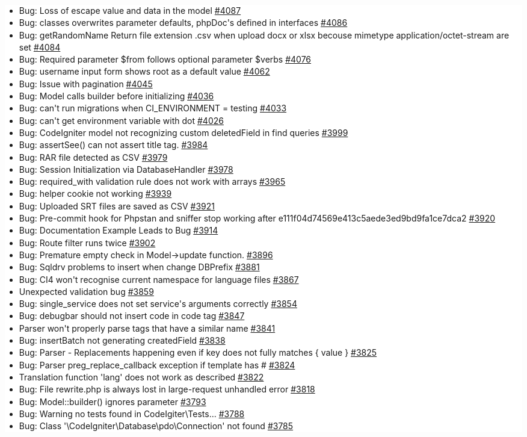 - Bug: Loss of escape value and data in the model  [\#4087](https://github.com/codeigniter4/CodeIgniter4/issues/4087)
- Bug: classes overwrites parameter defaults, phpDoc's defined in interfaces [\#4086](https://github.com/codeigniter4/CodeIgniter4/issues/4086)
- Bug: getRandomName Return file extension .csv when upload docx or xlsx becouse mimetype application/octet-stream are set  [\#4084](https://github.com/codeigniter4/CodeIgniter4/issues/4084)
- Bug: Required parameter $from follows optional parameter $verbs [\#4076](https://github.com/codeigniter4/CodeIgniter4/issues/4076)
- Bug: username input form shows root as a default value [\#4062](https://github.com/codeigniter4/CodeIgniter4/issues/4062)
- Bug: Issue with pagination [\#4045](https://github.com/codeigniter4/CodeIgniter4/issues/4045)
- Bug: Model calls builder before initializing [\#4036](https://github.com/codeigniter4/CodeIgniter4/issues/4036)
- Bug: can't run migrations when CI\_ENVIRONMENT = testing [\#4033](https://github.com/codeigniter4/CodeIgniter4/issues/4033)
- Bug: can't get environment variable with dot [\#4026](https://github.com/codeigniter4/CodeIgniter4/issues/4026)
- Bug: CodeIgniter model not recognizing custom deletedField in find queries [\#3999](https://github.com/codeigniter4/CodeIgniter4/issues/3999)
- Bug: assertSee\(\) can not assert title tag. [\#3984](https://github.com/codeigniter4/CodeIgniter4/issues/3984)
- Bug: RAR file detected as CSV [\#3979](https://github.com/codeigniter4/CodeIgniter4/issues/3979)
- Bug: Session Initialization via DatabaseHandler [\#3978](https://github.com/codeigniter4/CodeIgniter4/issues/3978)
- Bug: required\_with validation rule does not work with arrays [\#3965](https://github.com/codeigniter4/CodeIgniter4/issues/3965)
- Bug: helper cookie not working [\#3939](https://github.com/codeigniter4/CodeIgniter4/issues/3939)
- Bug: Uploaded SRT files are saved as CSV [\#3921](https://github.com/codeigniter4/CodeIgniter4/issues/3921)
- Bug: Pre-commit hook for Phpstan and sniffer stop working after e111f04d74569e413c5aede3ed9bd9fa1ce7dca2  [\#3920](https://github.com/codeigniter4/CodeIgniter4/issues/3920)
- Bug: Documentation Example Leads to Bug [\#3914](https://github.com/codeigniter4/CodeIgniter4/issues/3914)
- Bug: Route filter runs twice [\#3902](https://github.com/codeigniter4/CodeIgniter4/issues/3902)
- Bug: Premature empty check in Model-\>update function. [\#3896](https://github.com/codeigniter4/CodeIgniter4/issues/3896)
- Bug: Sqldrv problems to insert when change DBPrefix  [\#3881](https://github.com/codeigniter4/CodeIgniter4/issues/3881)
- Bug: CI4 won't recognise current namespace for language files [\#3867](https://github.com/codeigniter4/CodeIgniter4/issues/3867)
- Unexpected validation bug [\#3859](https://github.com/codeigniter4/CodeIgniter4/issues/3859)
- Bug: single\_service does not set service's arguments correctly [\#3854](https://github.com/codeigniter4/CodeIgniter4/issues/3854)
- Bug: debugbar should not insert code in code tag [\#3847](https://github.com/codeigniter4/CodeIgniter4/issues/3847)
- Parser won't properly parse tags that have a similar name [\#3841](https://github.com/codeigniter4/CodeIgniter4/issues/3841)
- Bug: insertBatch not generating createdField [\#3838](https://github.com/codeigniter4/CodeIgniter4/issues/3838)
- Bug: Parser - Replacements happening even if key does not fully matches { value } [\#3825](https://github.com/codeigniter4/CodeIgniter4/issues/3825)
- Bug: Parser preg\_replace\_callback exception if template has \# [\#3824](https://github.com/codeigniter4/CodeIgniter4/issues/3824)
- Translation function 'lang' does not work as described [\#3822](https://github.com/codeigniter4/CodeIgniter4/issues/3822)
- Bug: File rewrite.php is always lost in large-request unhandled error [\#3818](https://github.com/codeigniter4/CodeIgniter4/issues/3818)
- Bug: Model::builder\(\) ignores parameter [\#3793](https://github.com/codeigniter4/CodeIgniter4/issues/3793)
- Bug: Warning no tests found in CodeIgiter\Tests\... [\#3788](https://github.com/codeigniter4/CodeIgniter4/issues/3788)
- Bug: Class '\CodeIgniter\Database\pdo\Connection' not found  [\#3785](https://github.com/codeigniter4/CodeIgniter4/issues/3785)